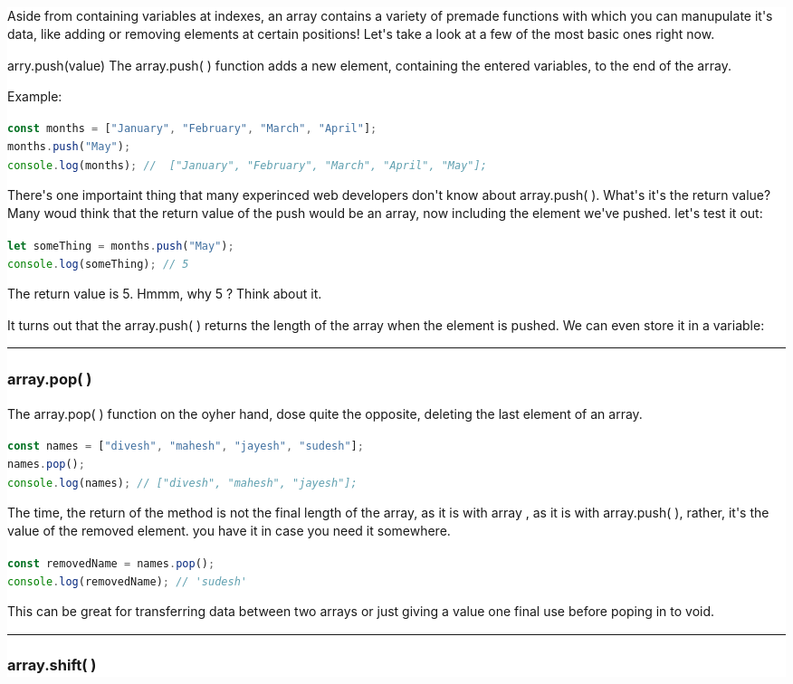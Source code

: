 Aside from containing variables at indexes, an array contains a variety of premade functions with which you can manupulate it's data, like adding or removing elements at certain positions! Let's take a look at a few of the most basic ones right now.

arry.push(value)
The array.push( ) function adds a new element, containing the entered variables, to the end of the array.

Example:

```javascript
const months = ["January", "February", "March", "April"];
months.push("May");
console.log(months); //  ["January", "February", "March", "April", "May"];
```

There's one importaint thing that many experinced web developers don't know about array.push( ). What's it's the return value?
Many woud think that the return value of the push would be an array, now including the element we've pushed. let's test it out:

```javascript
let someThing = months.push("May");
console.log(someThing); // 5
```

The return value is 5. Hmmm, why 5 ? Think about it.

It turns out that the array.push( ) returns the length of the array when the element is pushed.
We can even store it in a variable:

---

### **array.pop( )**

The array.pop( ) function on the oyher hand, dose quite the opposite, deleting the last element of an array.

```javascript
const names = ["divesh", "mahesh", "jayesh", "sudesh"];
names.pop();
console.log(names); // ["divesh", "mahesh", "jayesh"];
```

The time, the return of the method is not the final length of the array, as it is with array , as it is with array.push( ), rather, it's the value of the removed element. you have it in case you need it somewhere.

```javascript
const removedName = names.pop();
console.log(removedName); // 'sudesh'
```

This can be great for transferring data between two arrays or just giving a value one final use before poping in to void.

---

### **array.shift( )**
